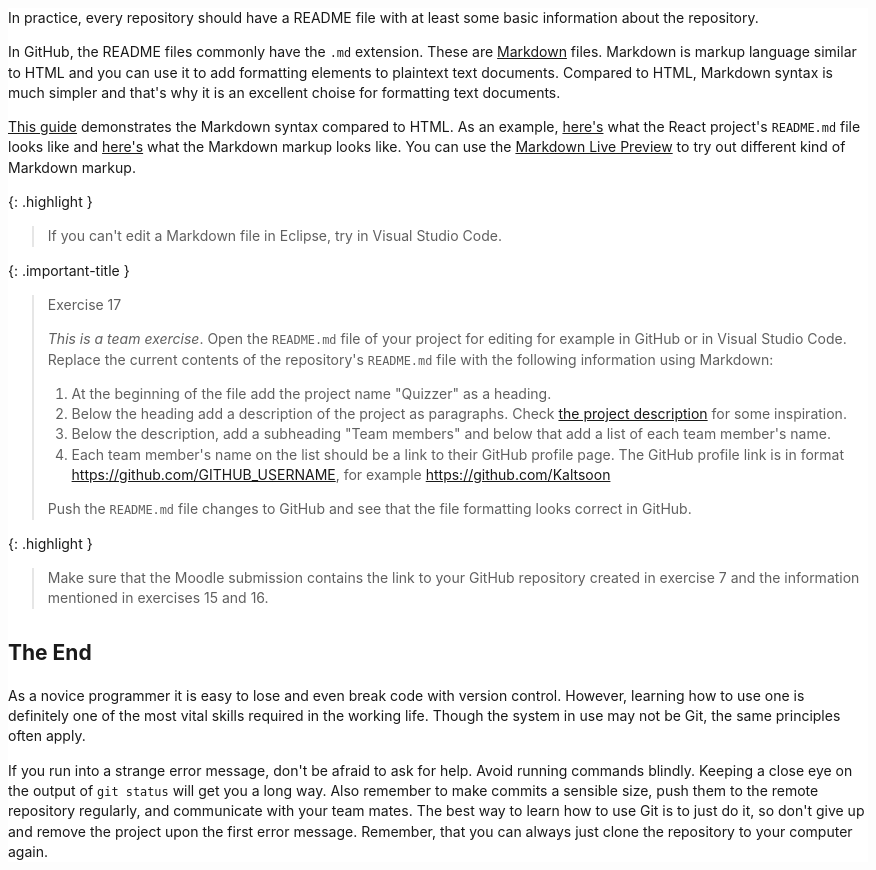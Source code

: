 In practice, every repository should have a README file with at least some basic information about the repository.

In GitHub, the README files commonly have the `.md` extension. These are [Markdown](https://www.markdownguide.org/) files. Markdown is markup language similar to HTML and you can use it to add formatting elements to plaintext text documents. Compared to HTML, Markdown syntax is much simpler and that's why it is an excellent choise for formatting text documents.

[This guide](https://www.markdownguide.org/basic-syntax) demonstrates the Markdown syntax compared to HTML. As an example, [here's](https://github.com/facebook/react/blob/main/README.md) what the React project's `README.md` file looks like and [here's](https://github.com/facebook/react/blob/main/README.md?plain=1) what the Markdown markup looks like. You can use the [Markdown Live Preview](https://markdownlivepreview.com/) to try out different kind of Markdown markup.

{: .highlight }

> If you can't edit a Markdown file in Eclipse, try in Visual Studio Code.

{: .important-title }

> Exercise 17
>
> _This is a team exercise_. Open the `README.md` file of your project for editing for example in GitHub or in Visual Studio Code. Replace the current contents of the repository's `README.md` file with the following information using Markdown:
>
> 1. At the beginning of the file add the project name "Quizzer" as a heading.
> 2. Below the heading add a description of the project as paragraphs. Check [the project description](/project-description) for some inspiration.
> 3. Below the description, add a subheading "Team members" and below that add a list of each team member's name.
> 4. Each team member's name on the list should be a link to their GitHub profile page. The GitHub profile link is in format https://github.com/GITHUB_USERNAME, for example <https://github.com/Kaltsoon>
>
> Push the `README.md` file changes to GitHub and see that the file formatting looks correct in GitHub.

{: .highlight }

> Make sure that the Moodle submission contains the link to your GitHub repository created in exercise 7 and the information mentioned in exercises 15 and 16.

## The End

As a novice programmer it is easy to lose and even break code with version control. However, learning how to use one is definitely one of the most vital skills required in the working life. Though the system in use may not be Git, the same principles often apply.

If you run into a strange error message, don't be afraid to ask for help. Avoid running commands blindly. Keeping a close eye on the output of `git status` will get you a long way. Also remember to make commits a sensible size, push them to the remote repository regularly, and communicate with your team mates. The best way to learn how to use Git is to just do it, so don't give up and remove the project upon the first error message. Remember, that you can always just clone the repository to your computer again.
